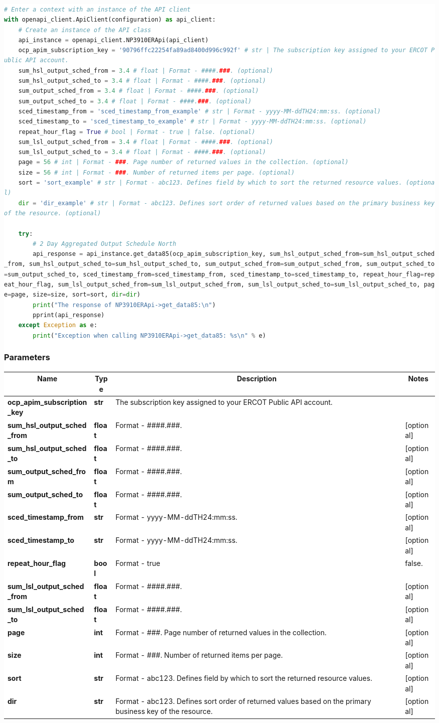 ```python
# Enter a context with an instance of the API client
with openapi_client.ApiClient(configuration) as api_client:
    # Create an instance of the API class
    api_instance = openapi_client.NP3910ERApi(api_client)
    ocp_apim_subscription_key = '90796ffc22254fa89ad8400d996c992f' # str | The subscription key assigned to your ERCOT Public API account.
    sum_hsl_output_sched_from = 3.4 # float | Format - ####.###. (optional)
    sum_hsl_output_sched_to = 3.4 # float | Format - ####.###. (optional)
    sum_output_sched_from = 3.4 # float | Format - ####.###. (optional)
    sum_output_sched_to = 3.4 # float | Format - ####.###. (optional)
    sced_timestamp_from = 'sced_timestamp_from_example' # str | Format - yyyy-MM-ddTH24:mm:ss. (optional)
    sced_timestamp_to = 'sced_timestamp_to_example' # str | Format - yyyy-MM-ddTH24:mm:ss. (optional)
    repeat_hour_flag = True # bool | Format - true | false. (optional)
    sum_lsl_output_sched_from = 3.4 # float | Format - ####.###. (optional)
    sum_lsl_output_sched_to = 3.4 # float | Format - ####.###. (optional)
    page = 56 # int | Format - ###. Page number of returned values in the collection. (optional)
    size = 56 # int | Format - ###. Number of returned items per page. (optional)
    sort = 'sort_example' # str | Format - abc123. Defines field by which to sort the returned resource values. (optional)
    dir = 'dir_example' # str | Format - abc123. Defines sort order of returned values based on the primary business key of the resource. (optional)

    try:
        # 2 Day Aggregated Output Schedule North
        api_response = api_instance.get_data85(ocp_apim_subscription_key, sum_hsl_output_sched_from=sum_hsl_output_sched_from, sum_hsl_output_sched_to=sum_hsl_output_sched_to, sum_output_sched_from=sum_output_sched_from, sum_output_sched_to=sum_output_sched_to, sced_timestamp_from=sced_timestamp_from, sced_timestamp_to=sced_timestamp_to, repeat_hour_flag=repeat_hour_flag, sum_lsl_output_sched_from=sum_lsl_output_sched_from, sum_lsl_output_sched_to=sum_lsl_output_sched_to, page=page, size=size, sort=sort, dir=dir)
        print("The response of NP3910ERApi->get_data85:\n")
        pprint(api_response)
    except Exception as e:
        print("Exception when calling NP3910ERApi->get_data85: %s\n" % e)
```



### Parameters


Name | Type | Description  | Notes
------------- | ------------- | ------------- | -------------
 **ocp_apim_subscription_key** | **str**| The subscription key assigned to your ERCOT Public API account. | 
 **sum_hsl_output_sched_from** | **float**| Format - ####.###. | [optional] 
 **sum_hsl_output_sched_to** | **float**| Format - ####.###. | [optional] 
 **sum_output_sched_from** | **float**| Format - ####.###. | [optional] 
 **sum_output_sched_to** | **float**| Format - ####.###. | [optional] 
 **sced_timestamp_from** | **str**| Format - yyyy-MM-ddTH24:mm:ss. | [optional] 
 **sced_timestamp_to** | **str**| Format - yyyy-MM-ddTH24:mm:ss. | [optional] 
 **repeat_hour_flag** | **bool**| Format - true | false. | [optional] 
 **sum_lsl_output_sched_from** | **float**| Format - ####.###. | [optional] 
 **sum_lsl_output_sched_to** | **float**| Format - ####.###. | [optional] 
 **page** | **int**| Format - ###. Page number of returned values in the collection. | [optional] 
 **size** | **int**| Format - ###. Number of returned items per page. | [optional] 
 **sort** | **str**| Format - abc123. Defines field by which to sort the returned resource values. | [optional] 
 **dir** | **str**| Format - abc123. Defines sort order of returned values based on the primary business key of the resource. | [optional] 
